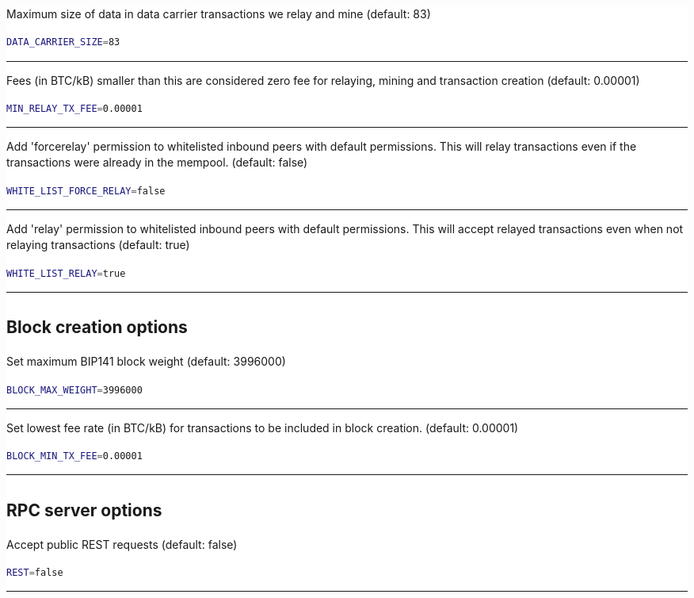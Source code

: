
Maximum size of data in data carrier transactions we relay and mine (default: 83)

```bash
DATA_CARRIER_SIZE=83
```

---

Fees (in BTC/kB) smaller than this are considered zero fee for relaying, mining and transaction creation (default: 0.00001)

```bash
MIN_RELAY_TX_FEE=0.00001
```

---

Add 'forcerelay' permission to whitelisted inbound peers with default permissions. This will relay transactions even if the transactions were already in the mempool. (default: false)

```bash
WHITE_LIST_FORCE_RELAY=false
```

---

Add 'relay' permission to whitelisted inbound peers with default permissions. This will accept relayed transactions even when not relaying transactions (default: true)

```bash
WHITE_LIST_RELAY=true
```

---

## Block creation options

Set maximum BIP141 block weight (default: 3996000)

```bash
BLOCK_MAX_WEIGHT=3996000
```

---

Set lowest fee rate (in BTC/kB) for transactions to be included in block creation. (default: 0.00001)

```bash
BLOCK_MIN_TX_FEE=0.00001
```

---

## RPC server options

Accept public REST requests (default: false)

```bash
REST=false
```

---